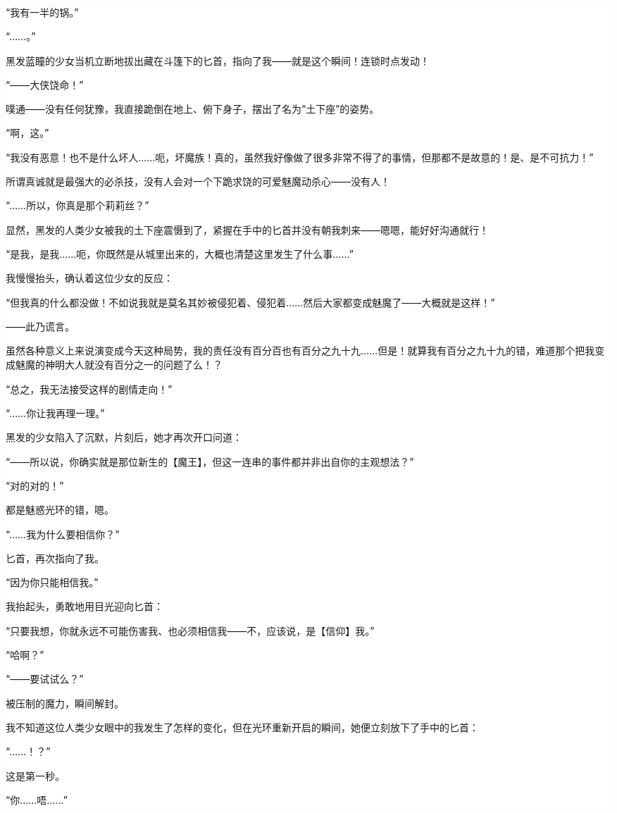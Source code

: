 “我有一半的锅。”

“……。”

黑发蓝瞳的少女当机立断地拔出藏在斗篷下的匕首，指向了我——就是这个瞬间！连锁时点发动！

“——大侠饶命！”

噗通——没有任何犹豫，我直接跪倒在地上、俯下身子，摆出了名为“土下座”的姿势。

“啊，这。”

“我没有恶意！也不是什么坏人……呃，坏魔族！真的，虽然我好像做了很多非常不得了的事情，但那都不是故意的！是、是不可抗力！”

所谓真诚就是最强大的必杀技，没有人会对一个下跪求饶的可爱魅魔动杀心——没有人！

“……所以，你真是那个莉莉丝？”

显然，黑发的人类少女被我的土下座震慑到了，紧握在手中的匕首并没有朝我刺来——嗯嗯，能好好沟通就行！

“是我，是我……呃，你既然是从城里出来的，大概也清楚这里发生了什么事……”

我慢慢抬头，确认着这位少女的反应：

“但我真的什么都没做！不如说我就是莫名其妙被侵犯着、侵犯着……然后大家都变成魅魔了——大概就是这样！”

——此乃谎言。

虽然各种意义上来说演变成今天这种局势，我的责任没有百分百也有百分之九十九……但是！就算我有百分之九十九的错，难道那个把我变成魅魔的神明大人就没有百分之一的问题了么！？

“总之，我无法接受这样的剧情走向！”

“……你让我再理一理。”

黑发的少女陷入了沉默，片刻后，她才再次开口问道：

“——所以说，你确实就是那位新生的【魔王】，但这一连串的事件都并非出自你的主观想法？”

“对的对的！”

都是魅惑光环的错，嗯。

“……我为什么要相信你？”

匕首，再次指向了我。

“因为你只能相信我。”

我抬起头，勇敢地用目光迎向匕首：

“只要我想，你就永远不可能伤害我、也必须相信我——不，应该说，是【信仰】我。”

“哈啊？”

“——要试试么？”

被压制的魔力，瞬间解封。

我不知道这位人类少女眼中的我发生了怎样的变化，但在光环重新开启的瞬间，她便立刻放下了手中的匕首：

“……！？”

这是第一秒。

“你……唔……”
